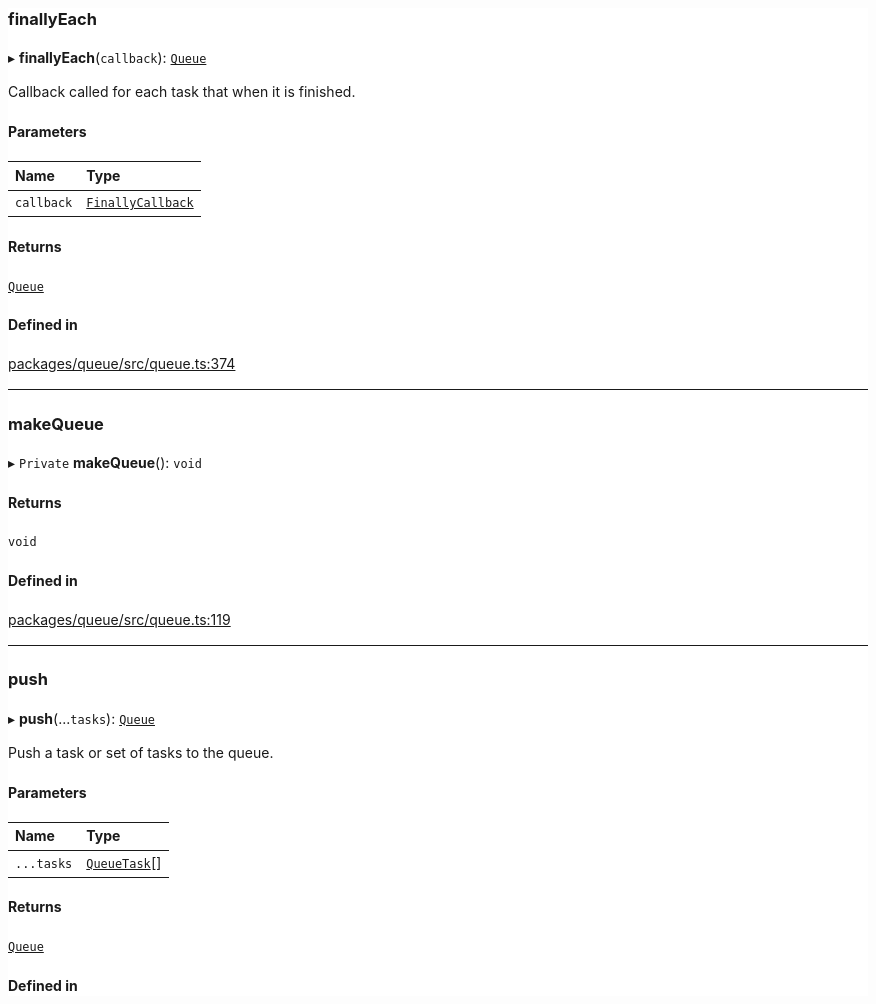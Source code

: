 ### finallyEach

▸ **finallyEach**(`callback`): [`Queue`](Queue.md)

Callback called for each task that when it is finished.

#### Parameters

| Name | Type |
| :------ | :------ |
| `callback` | [`FinallyCallback`](../modules.md#finallycallback) |

#### Returns

[`Queue`](Queue.md)

#### Defined in

[packages/queue/src/queue.ts:374](https://github.com/snickbit/snickbit.js/blob/3fd09b6/packages/queue/src/queue.ts#L374)

___

### makeQueue

▸ `Private` **makeQueue**(): `void`

#### Returns

`void`

#### Defined in

[packages/queue/src/queue.ts:119](https://github.com/snickbit/snickbit.js/blob/3fd09b6/packages/queue/src/queue.ts#L119)

___

### push

▸ **push**(...`tasks`): [`Queue`](Queue.md)

Push a task or set of tasks to the queue.

#### Parameters

| Name | Type |
| :------ | :------ |
| `...tasks` | [`QueueTask`](../modules.md#queuetask)[] |

#### Returns

[`Queue`](Queue.md)

#### Defined in
